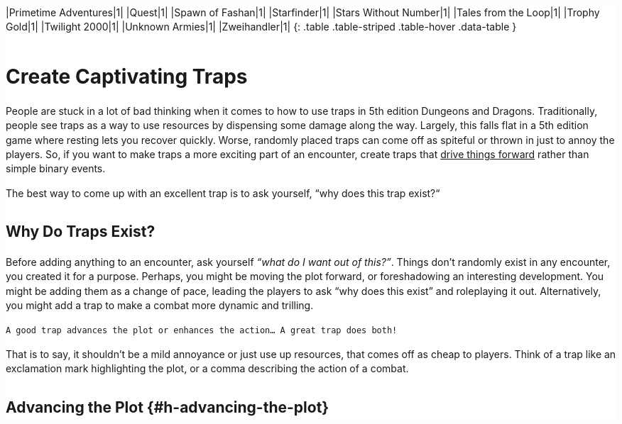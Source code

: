 |Primetime Adventures|1|
|Quest|1|
|Spawn of Fashan|1|
|Starfinder|1|
|Stars Without Number|1|
|Tales from the Loop|1|
|Trophy Gold|1|
|Twilight 2000|1|
|Unknown Armies|1|
|Zweihandler|1|
{: .table .table-striped .table-hover .data-table }


# Create Captivating Traps

People are stuck in a lot of bad thinking when it comes to how to use traps in 5th edition Dungeons and Dragons. Traditionally, people see traps as a way to use resources by dispensing some damage along the way. Largely, this falls flat in a 5th edition game where resting lets you recover quickly. Worse, randomly placed traps can come off as spiteful or thrown in just to annoy the players. So, if you want to make traps a more exciting part of an encounter, create traps that [drive things forward]() rather than simple binary events. 


 The best way to come up with an excellent trap is to ask yourself, “why does this trap exist?“


## Why Do Traps Exist? 



Before adding anything to an encounter, ask yourself _“what do I want out of this?”_. Things don’t randomly exist in any encounter, you created it for a purpose. Perhaps, you might be moving the plot forward, or foreshadowing an interesting development. You might be adding them as a change of pace, leading the players to ask “why does this exist” and roleplaying it out. Alternatively, you might add a trap to make a combat more dynamic and trilling.


  
    A good trap advances the plot or enhances the action… A great trap does both!
  


That is to say, it shouldn’t be a mild annoyance or just use up resources, that comes off as cheap to players. Think of a trap like an exclamation mark highlighting the plot, or a comma describing the action of a combat.

## Advancing the Plot {#h-advancing-the-plot}
